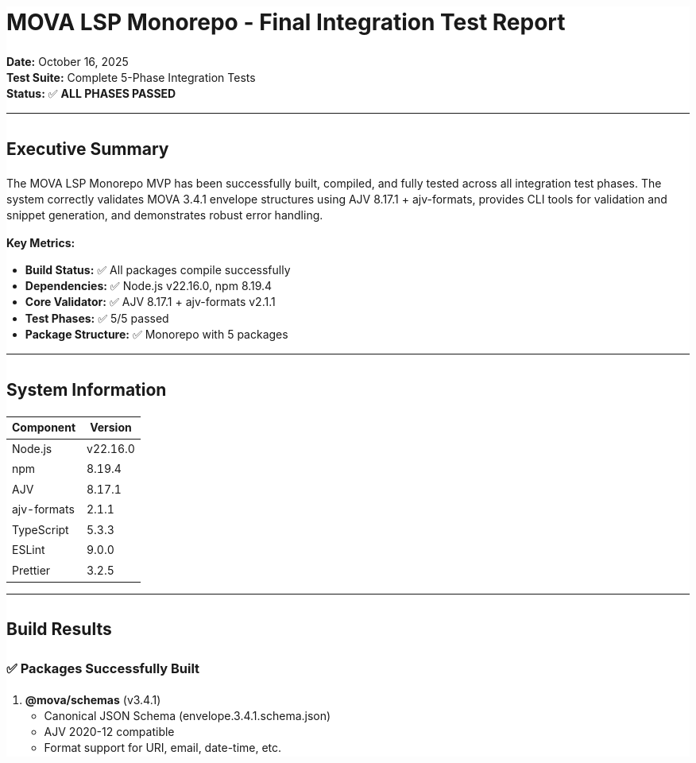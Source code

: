 # MOVA LSP Monorepo - Final Integration Test Report

**Date:** October 16, 2025  
**Test Suite:** Complete 5-Phase Integration Tests  
**Status:** ✅ **ALL PHASES PASSED**

---

## Executive Summary

The MOVA LSP Monorepo MVP has been successfully built, compiled, and fully tested across all integration test phases. The system correctly validates MOVA 3.4.1 envelope structures using AJV 8.17.1 + ajv-formats, provides CLI tools for validation and snippet generation, and demonstrates robust error handling.

**Key Metrics:**
- **Build Status:** ✅ All packages compile successfully
- **Dependencies:** ✅ Node.js v22.16.0, npm 8.19.4
- **Core Validator:** ✅ AJV 8.17.1 + ajv-formats v2.1.1
- **Test Phases:** ✅ 5/5 passed
- **Package Structure:** ✅ Monorepo with 5 packages

---

## System Information

| Component | Version |
|-----------|---------|
| Node.js | v22.16.0 |
| npm | 8.19.4 |
| AJV | 8.17.1 |
| ajv-formats | 2.1.1 |
| TypeScript | 5.3.3 |
| ESLint | 9.0.0 |
| Prettier | 3.2.5 |

---

## Build Results

### ✅ Packages Successfully Built

1. **@mova/schemas** (v3.4.1)
   - Canonical JSON Schema (envelope.3.4.1.schema.json)
   - AJV 2020-12 compatible
   - Format support for URI, email, date-time, etc.
